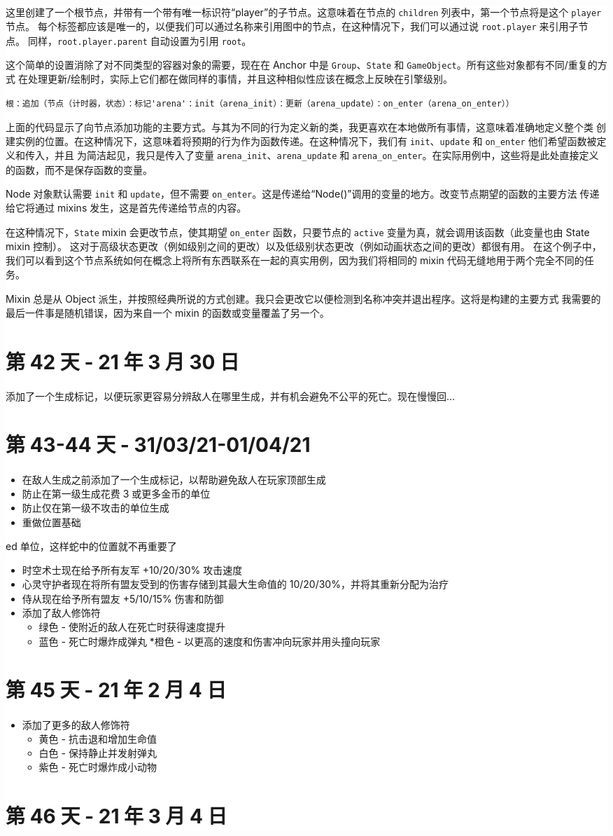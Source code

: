 这里创建了一个根节点，并带有一个带有唯一标识符“player”的子节点。这意味着在节点的 `children` 列表中，第一个节点将是这个 `player` 节点。
每个标签都应该是唯一的，以便我们可以通过名称来引用图中的节点，在这种情况下，我们可以通过说 `root.player` 来引用子节点。
同样，`root.player.parent` 自动设置为引用 `root`。

这个简单的设置消除了对不同类型的容器对象的需要，现在在 Anchor 中是 `Group`、`State` 和 `GameObject`。所有这些对象都有不同/重复的方式
在处理更新/绘制时，实际上它们都在做同样的事情，并且这种相似性应该在概念上反映在引擎级别。

```卢阿
根：追加（节点（计时器，状态）：标记'arena'：init（arena_init）：更新（arena_update）：on_enter（arena_on_enter））
```

上面的代码显示了向节点添加功能的主要方式。与其为不同的行为定义新的类，我更喜欢在本地做所有事情，这意味着准确地定义整个类
创建实例的位置。在这种情况下，这意味着将预期的行为作为函数传递。在这种情况下，我们有 `init`、`update` 和 `on_enter` 他们希望函数被定义和传入，并且
为简洁起见，我只是传入了变量 `arena_init`、`arena_update` 和 `arena_on_enter`。在实际用例中，这些将是此处直接定义的函数，而不是保存函数的变量。

Node 对象默认需要 `init` 和 `update`，但不需要 `on_enter`。这是传递给“Node()”调用的变量的地方。改变节点期望的函数的主要方法
传递给它将通过 mixins 发生，这是首先传递给节点的内容。

在这种情况下，`State` mixin 会更改节点，使其期望 `on_enter` 函数，只要节点的 `active` 变量为真，就会调用该函数（此变量也由 State mixin 控制）。
这对于高级状态更改（例如级别之间的更改）以及低级别状态更改（例如动画状态之间的更改）都很有用。
在这个例子中，我们可以看到这个节点系统如何在概念上将所有东西联系在一起的真实用例，因为我们将相同的 mixin 代码无缝地用于两个完全不同的任务。

Mixin 总是从 Object 派生，并按照经典所说的方式创建。我只会更改它以便检测到名称冲突并退出程序。这将是构建的主要方式
我需要的最后一件事是随机错误，因为来自一个 mixin 的函数或变量覆盖了另一个。

# 第 42 天 - 21 年 3 月 30 日

添加了一个生成标记，以便玩家更容易分辨敌人在哪里生成，并有机会避免不公平的死亡。现在慢慢回...

# 第 43-44 天 - 31/03/21-01/04/21

* 在敌人生成之前添加了一个生成标记，以帮助避免敌人在玩家顶部生成
* 防止在第一级生成花费 3 或更多金币的单位
* 防止仅在第一级不攻击的单位生成
* 重做位置基础

ed 单位，这样蛇中的位置就不再重要了
  * 时空术士现在给予所有友军 +10/20/30% 攻击速度
  * 心灵守护者现在将所有盟友受到的伤害存储到其最大生命值的 10/20/30%，并将其重新分配为治疗
  * 侍从现在给予所有盟友 +5/10/15% 伤害和防御
* 添加了敌人修饰符
  * 绿色 - 使附近的敌人在死亡时获得速度提升
  * 蓝色 - 死亡时爆炸成弹丸
  *橙色 - 以更高的速度和伤害冲向玩家并用头撞向玩家

# 第 45 天 - 21 年 2 月 4 日

* 添加了更多的敌人修饰符
  * 黄色 - 抗击退和增加生命值
  * 白色 - 保持静止并发射弹丸
  * 紫色 - 死亡时爆炸成小动物

# 第 46 天 - 21 年 3 月 4 日
